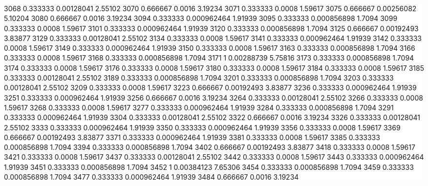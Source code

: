 3068 0.333333 0.00128041 2.55102
3070 0.666667 0.0016 3.19234
3071 0.333333 0.0008 1.59617
3075 0.666667 0.00256082 5.10204
3080 0.666667 0.0016 3.19234
3094 0.333333 0.000962464 1.91939
3095 0.333333 0.000856898 1.7094
3099 0.333333 0.0008 1.59617
3101 0.333333 0.000962464 1.91939
3120 0.333333 0.000856898 1.7094
3125 0.666667 0.00192493 3.83877
3129 0.333333 0.00128041 2.55102
3134 0.333333 0.0008 1.59617
3141 0.333333 0.000962464 1.91939
3142 0.333333 0.0008 1.59617
3149 0.333333 0.000962464 1.91939
3150 0.333333 0.0008 1.59617
3163 0.333333 0.000856898 1.7094
3166 0.333333 0.0008 1.59617
3168 0.333333 0.000856898 1.7094
3171 1 0.00288739 5.75816
3173 0.333333 0.000856898 1.7094
3174 0.333333 0.0008 1.59617
3176 0.333333 0.0008 1.59617
3180 0.333333 0.0008 1.59617
3184 0.333333 0.0008 1.59617
3185 0.333333 0.00128041 2.55102
3189 0.333333 0.000856898 1.7094
3201 0.333333 0.000856898 1.7094
3203 0.333333 0.00128041 2.55102
3209 0.333333 0.0008 1.59617
3223 0.666667 0.00192493 3.83877
3236 0.333333 0.000962464 1.91939
3251 0.333333 0.000962464 1.91939
3256 0.666667 0.0016 3.19234
3264 0.333333 0.00128041 2.55102
3266 0.333333 0.0008 1.59617
3268 0.333333 0.0008 1.59617
3277 0.333333 0.000962464 1.91939
3284 0.333333 0.000856898 1.7094
3291 0.333333 0.000962464 1.91939
3304 0.333333 0.00128041 2.55102
3322 0.666667 0.0016 3.19234
3326 0.333333 0.00128041 2.55102
3333 0.333333 0.000962464 1.91939
3350 0.333333 0.000962464 1.91939
3356 0.333333 0.0008 1.59617
3369 0.666667 0.00192493 3.83877
3371 0.333333 0.000962464 1.91939
3381 0.333333 0.0008 1.59617
3385 0.333333 0.000856898 1.7094
3394 0.333333 0.000856898 1.7094
3402 0.666667 0.00192493 3.83877
3418 0.333333 0.0008 1.59617
3421 0.333333 0.0008 1.59617
3437 0.333333 0.00128041 2.55102
3442 0.333333 0.0008 1.59617
3443 0.333333 0.000962464 1.91939
3451 0.333333 0.000856898 1.7094
3452 1 0.00384123 7.65306
3454 0.333333 0.000856898 1.7094
3459 0.333333 0.000856898 1.7094
3477 0.333333 0.000962464 1.91939
3484 0.666667 0.0016 3.19234